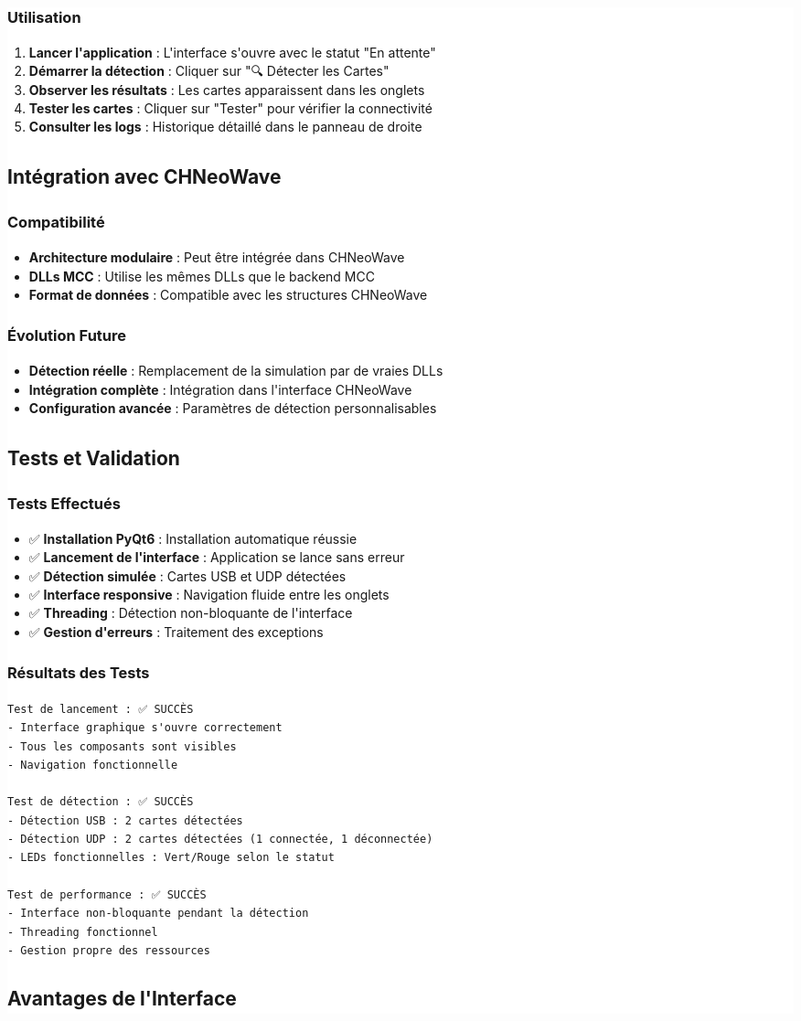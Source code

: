 ### Utilisation
1. **Lancer l'application** : L'interface s'ouvre avec le statut "En attente"
2. **Démarrer la détection** : Cliquer sur "🔍 Détecter les Cartes"
3. **Observer les résultats** : Les cartes apparaissent dans les onglets
4. **Tester les cartes** : Cliquer sur "Tester" pour vérifier la connectivité
5. **Consulter les logs** : Historique détaillé dans le panneau de droite

## Intégration avec CHNeoWave

### Compatibilité
- **Architecture modulaire** : Peut être intégrée dans CHNeoWave
- **DLLs MCC** : Utilise les mêmes DLLs que le backend MCC
- **Format de données** : Compatible avec les structures CHNeoWave

### Évolution Future
- **Détection réelle** : Remplacement de la simulation par de vraies DLLs
- **Intégration complète** : Intégration dans l'interface CHNeoWave
- **Configuration avancée** : Paramètres de détection personnalisables

## Tests et Validation

### Tests Effectués
- ✅ **Installation PyQt6** : Installation automatique réussie
- ✅ **Lancement de l'interface** : Application se lance sans erreur
- ✅ **Détection simulée** : Cartes USB et UDP détectées
- ✅ **Interface responsive** : Navigation fluide entre les onglets
- ✅ **Threading** : Détection non-bloquante de l'interface
- ✅ **Gestion d'erreurs** : Traitement des exceptions

### Résultats des Tests
```
Test de lancement : ✅ SUCCÈS
- Interface graphique s'ouvre correctement
- Tous les composants sont visibles
- Navigation fonctionnelle

Test de détection : ✅ SUCCÈS
- Détection USB : 2 cartes détectées
- Détection UDP : 2 cartes détectées (1 connectée, 1 déconnectée)
- LEDs fonctionnelles : Vert/Rouge selon le statut

Test de performance : ✅ SUCCÈS
- Interface non-bloquante pendant la détection
- Threading fonctionnel
- Gestion propre des ressources
```

## Avantages de l'Interface
